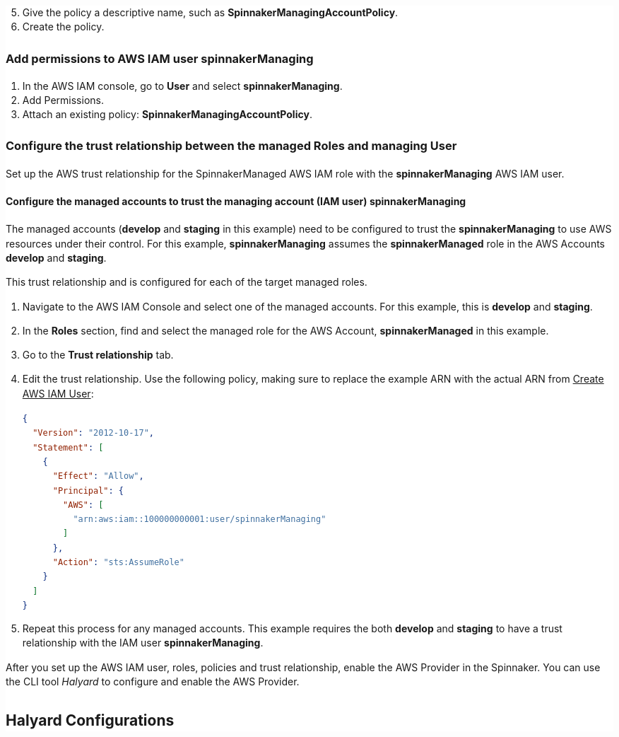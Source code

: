 5. Give the policy a descriptive name, such as **SpinnakerManagingAccountPolicy**.
6. Create the policy.

### Add permissions to AWS IAM user spinnakerManaging

1. In the AWS IAM console, go to **User** and select **spinnakerManaging**.
2. Add Permissions.
3. Attach an existing policy: **SpinnakerManagingAccountPolicy**.

### Configure the trust relationship between the managed Roles and managing User

Set up the AWS trust relationship for the SpinnakerManaged AWS IAM role with the **spinnakerManaging** AWS IAM user.

#### Configure the managed accounts to trust the managing account (IAM user) spinnakerManaging

The managed accounts (**develop** and **staging** in this example) need to be configured to trust the **spinnakerManaging** to use AWS resources under their control. For this example, **spinnakerManaging** assumes the **spinnakerManaged** role in the AWS Accounts **develop** and **staging**.

This trust relationship and is configured for each of the target managed roles.

1. Navigate to the AWS IAM Console and select one of the managed accounts. For this example, this is **develop** and **staging**.
2. In the **Roles** section, find and select the managed role for the AWS Account, **spinnakerManaged** in this example.
3. Go to the **Trust relationship** tab.
4. Edit the trust relationship. Use the following policy, making sure to replace the example ARN with the actual ARN from [Create AWS IAM User](#create-aws-iam-user):

   ```json
   {
     "Version": "2012-10-17",
     "Statement": [
       {
         "Effect": "Allow",
         "Principal": {
           "AWS": [
             "arn:aws:iam::100000000001:user/spinnakerManaging"
           ]
         },
         "Action": "sts:AssumeRole"
       }
     ]
   }
   ```
5. Repeat this process for any managed accounts. This example requires the both **develop** and **staging** to have a trust relationship with the IAM user **spinnakerManaging**.

After you set up the AWS IAM user, roles, policies and trust relationship, enable the AWS Provider in the Spinnaker. You can use the CLI tool *Halyard* to configure and enable the AWS Provider.

## Halyard Configurations
